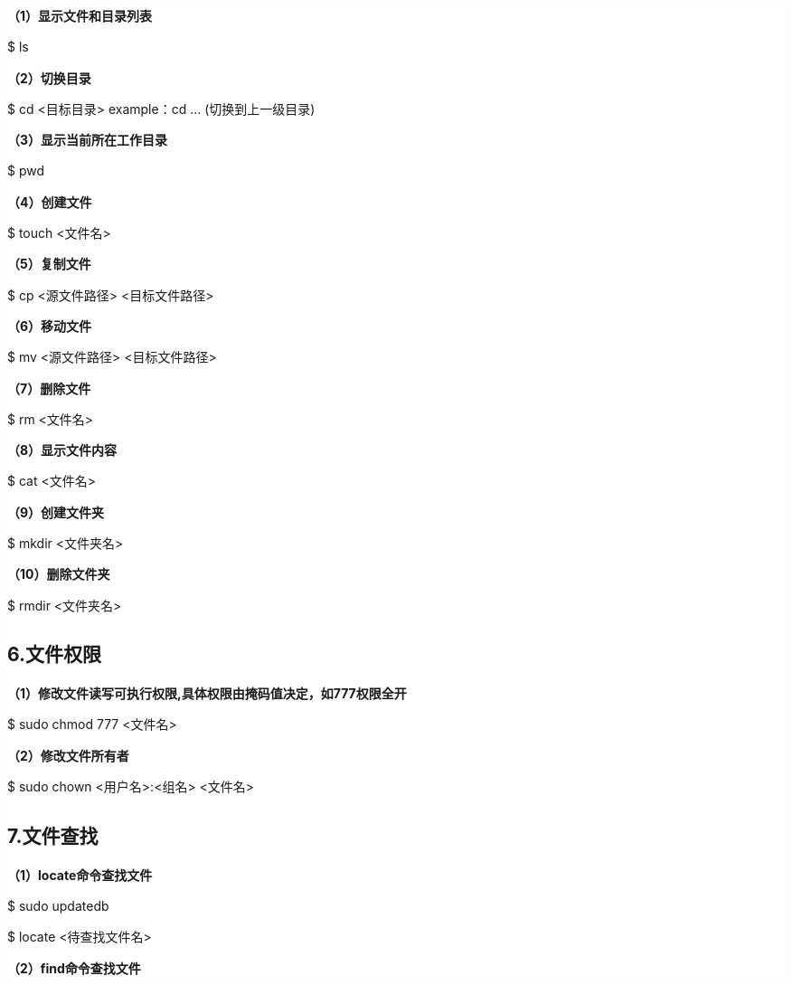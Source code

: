 **（1）显示文件和目录列表**

$ ls

**（2）切换目录**

$ cd <目标目录>
example：cd … (切换到上一级目录)

**（3）显示当前所在工作目录**

$ pwd

**（4）创建文件**

$ touch <文件名>

**（5）复制文件**

$ cp <源文件路径> <目标文件路径>

**（6）移动文件**

$ mv <源文件路径> <目标文件路径>

**（7）删除文件**

$ rm <文件名>

**（8）显示文件内容**

$ cat <文件名>

**（9）创建文件夹**

$ mkdir <文件夹名>

**（10）删除文件夹**

$ rmdir <文件夹名>



## **6.文件权限**

**（1）修改文件读写可执行权限,具体权限由掩码值决定，如777权限全开**

$ sudo chmod 777 <文件名>

**（2）修改文件所有者**

$ sudo chown <用户名>:<组名> <文件名>



## **7.文件查找**

**（1）locate命令查找文件**

$ sudo updatedb

$ locate <待查找文件名>

**（2）find命令查找文件**

